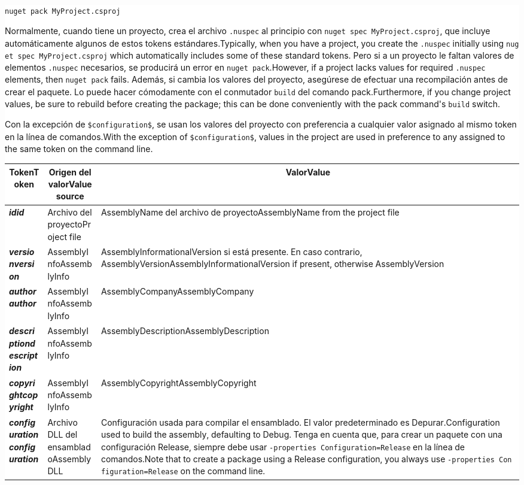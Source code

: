 ```ps
nuget pack MyProject.csproj
```

<span data-ttu-id="5d88e-223">Normalmente, cuando tiene un proyecto, crea el archivo `.nuspec` al principio con `nuget spec MyProject.csproj`, que incluye automáticamente algunos de estos tokens estándares.</span><span class="sxs-lookup"><span data-stu-id="5d88e-223">Typically, when you have a project, you create the `.nuspec` initially using `nuget spec MyProject.csproj` which automatically includes some of these standard tokens.</span></span> <span data-ttu-id="5d88e-224">Pero si a un proyecto le faltan valores de elementos `.nuspec` necesarios, se producirá un error en `nuget pack`.</span><span class="sxs-lookup"><span data-stu-id="5d88e-224">However, if a project lacks values for required `.nuspec` elements, then `nuget pack` fails.</span></span> <span data-ttu-id="5d88e-225">Además, si cambia los valores del proyecto, asegúrese de efectuar una recompilación antes de crear el paquete. Lo puede hacer cómodamente con el conmutador `build` del comando pack.</span><span class="sxs-lookup"><span data-stu-id="5d88e-225">Furthermore, if you change project values, be sure to rebuild before creating the package; this can be done conveniently with the pack command's `build` switch.</span></span>

<span data-ttu-id="5d88e-226">Con la excepción de `$configuration$`, se usan los valores del proyecto con preferencia a cualquier valor asignado al mismo token en la línea de comandos.</span><span class="sxs-lookup"><span data-stu-id="5d88e-226">With the exception of `$configuration$`, values in the project are used in preference to any assigned to the same token on the command line.</span></span>

| <span data-ttu-id="5d88e-227">Token</span><span class="sxs-lookup"><span data-stu-id="5d88e-227">Token</span></span> | <span data-ttu-id="5d88e-228">Origen del valor</span><span class="sxs-lookup"><span data-stu-id="5d88e-228">Value source</span></span> | <span data-ttu-id="5d88e-229">Valor</span><span class="sxs-lookup"><span data-stu-id="5d88e-229">Value</span></span>
| --- | --- | ---
| <span data-ttu-id="5d88e-230">**$id$**</span><span class="sxs-lookup"><span data-stu-id="5d88e-230">**$id$**</span></span> | <span data-ttu-id="5d88e-231">Archivo del proyecto</span><span class="sxs-lookup"><span data-stu-id="5d88e-231">Project file</span></span> | <span data-ttu-id="5d88e-232">AssemblyName del archivo de proyecto</span><span class="sxs-lookup"><span data-stu-id="5d88e-232">AssemblyName from the project file</span></span> |
| <span data-ttu-id="5d88e-233">**$version$**</span><span class="sxs-lookup"><span data-stu-id="5d88e-233">**$version$**</span></span> | <span data-ttu-id="5d88e-234">AssemblyInfo</span><span class="sxs-lookup"><span data-stu-id="5d88e-234">AssemblyInfo</span></span> | <span data-ttu-id="5d88e-235">AssemblyInformationalVersion si está presente. En caso contrario, AssemblyVersion</span><span class="sxs-lookup"><span data-stu-id="5d88e-235">AssemblyInformationalVersion if present, otherwise AssemblyVersion</span></span> |
| <span data-ttu-id="5d88e-236">**$author$**</span><span class="sxs-lookup"><span data-stu-id="5d88e-236">**$author$**</span></span> | <span data-ttu-id="5d88e-237">AssemblyInfo</span><span class="sxs-lookup"><span data-stu-id="5d88e-237">AssemblyInfo</span></span> | <span data-ttu-id="5d88e-238">AssemblyCompany</span><span class="sxs-lookup"><span data-stu-id="5d88e-238">AssemblyCompany</span></span> |
| <span data-ttu-id="5d88e-239">**$description$**</span><span class="sxs-lookup"><span data-stu-id="5d88e-239">**$description$**</span></span> | <span data-ttu-id="5d88e-240">AssemblyInfo</span><span class="sxs-lookup"><span data-stu-id="5d88e-240">AssemblyInfo</span></span> | <span data-ttu-id="5d88e-241">AssemblyDescription</span><span class="sxs-lookup"><span data-stu-id="5d88e-241">AssemblyDescription</span></span> |
| <span data-ttu-id="5d88e-242">**$copyright$**</span><span class="sxs-lookup"><span data-stu-id="5d88e-242">**$copyright$**</span></span> | <span data-ttu-id="5d88e-243">AssemblyInfo</span><span class="sxs-lookup"><span data-stu-id="5d88e-243">AssemblyInfo</span></span> | <span data-ttu-id="5d88e-244">AssemblyCopyright</span><span class="sxs-lookup"><span data-stu-id="5d88e-244">AssemblyCopyright</span></span> |
| <span data-ttu-id="5d88e-245">**$configuration$**</span><span class="sxs-lookup"><span data-stu-id="5d88e-245">**$configuration$**</span></span> | <span data-ttu-id="5d88e-246">Archivo DLL del ensamblado</span><span class="sxs-lookup"><span data-stu-id="5d88e-246">Assembly DLL</span></span> | <span data-ttu-id="5d88e-247">Configuración usada para compilar el ensamblado. El valor predeterminado es Depurar.</span><span class="sxs-lookup"><span data-stu-id="5d88e-247">Configuration used to build the assembly, defaulting to Debug.</span></span> <span data-ttu-id="5d88e-248">Tenga en cuenta que, para crear un paquete con una configuración Release, siempre debe usar `-properties Configuration=Release` en la línea de comandos.</span><span class="sxs-lookup"><span data-stu-id="5d88e-248">Note that to create a package using a Release configuration, you always use `-properties Configuration=Release` on the command line.</span></span> |
